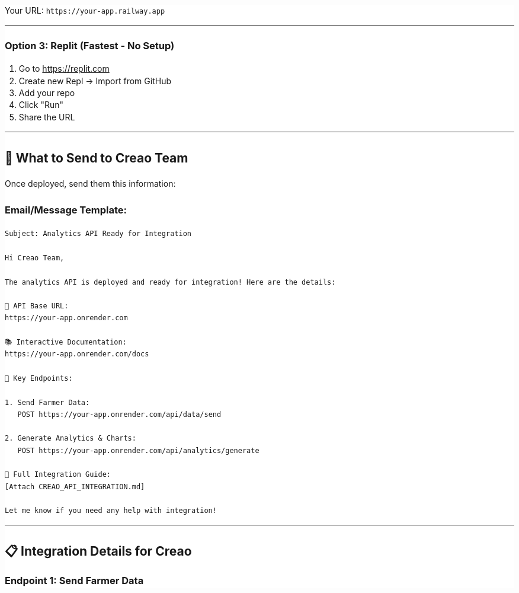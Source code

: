 Your URL: `https://your-app.railway.app`

---

### Option 3: Replit (Fastest - No Setup)

1. Go to https://replit.com
2. Create new Repl → Import from GitHub
3. Add your repo
4. Click "Run"
5. Share the URL

---

## 📝 What to Send to Creao Team

Once deployed, send them this information:

### **Email/Message Template:**

```
Subject: Analytics API Ready for Integration

Hi Creao Team,

The analytics API is deployed and ready for integration! Here are the details:

📡 API Base URL:
https://your-app.onrender.com

📚 Interactive Documentation:
https://your-app.onrender.com/docs

🔑 Key Endpoints:

1. Send Farmer Data:
   POST https://your-app.onrender.com/api/data/send
   
2. Generate Analytics & Charts:
   POST https://your-app.onrender.com/api/analytics/generate

📖 Full Integration Guide:
[Attach CREAO_API_INTEGRATION.md]

Let me know if you need any help with integration!
```

---

## 📋 Integration Details for Creao

### Endpoint 1: Send Farmer Data
